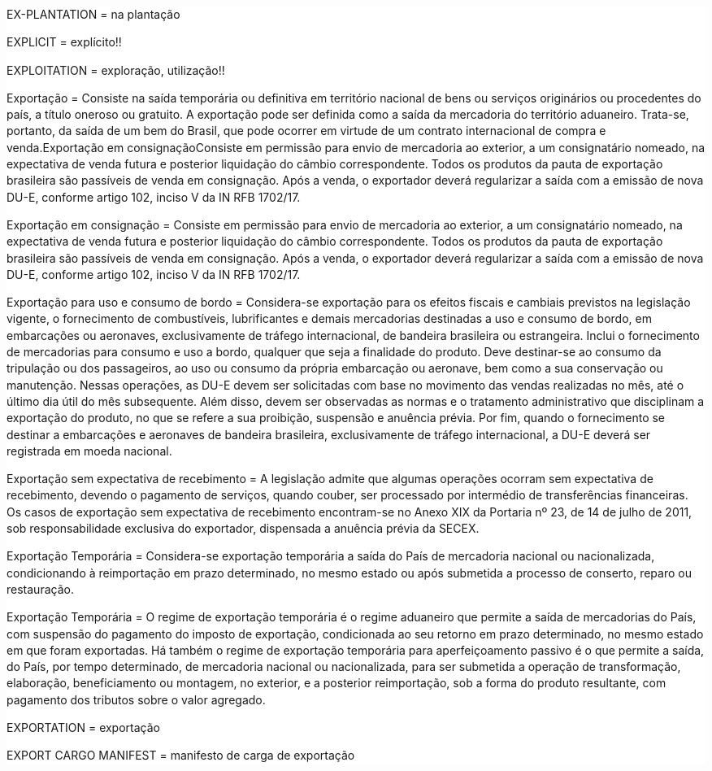 EX-PLANTATION = na plantação

EXPLICIT = explícito!!

EXPLOITATION = exploração, utilização!!

Exportação = Consiste na saída temporária ou definitiva em território nacional de bens ou serviços originários ou procedentes do país, a título oneroso ou gratuito. A exportação pode ser definida como a saída da mercadoria do território aduaneiro. Trata-se, portanto, da saída de um bem do Brasil, que pode ocorrer em virtude de um contrato internacional de compra e venda.Exportação em consignaçãoConsiste em permissão para envio de mercadoria ao exterior, a um consignatário nomeado, na expectativa de venda futura e posterior liquidação do câmbio correspondente. Todos os produtos da pauta de exportação brasileira são passíveis de venda em consignação. Após a venda, o exportador deverá regularizar a saída com a emissão de nova DU-E, conforme artigo 102, inciso V da IN RFB 1702/17.

Exportação em consignação = Consiste em permissão para envio de mercadoria ao exterior, a um consignatário nomeado, na expectativa de venda futura e posterior liquidação do câmbio correspondente. Todos os produtos da pauta de exportação brasileira são passíveis de venda em consignação. Após a venda, o exportador deverá regularizar a saída com a emissão de nova DU-E, conforme artigo 102, inciso V da IN RFB 1702/17.

Exportação para uso e consumo de bordo = Considera-se exportação para os efeitos fiscais e cambiais previstos na legislação vigente, o fornecimento de combustíveis, lubrificantes e demais mercadorias destinadas a uso e consumo de bordo, em embarcações ou aeronaves, exclusivamente de tráfego internacional, de bandeira brasileira ou estrangeira. Inclui o fornecimento de mercadorias para consumo e uso a bordo, qualquer que seja a finalidade do produto. Deve destinar-se ao consumo da tripulação ou dos passageiros, ao uso ou consumo da própria embarcação ou aeronave, bem como a sua conservação ou manutenção. Nessas operações, as DU-E devem ser solicitadas com base no movimento das vendas realizadas no mês, até o último dia útil do mês subsequente. Além disso, devem ser observadas as normas e o tratamento administrativo que disciplinam a exportação do produto, no que se refere a sua proibição, suspensão e anuência prévia. Por fim, quando o fornecimento se destinar a embarcações e aeronaves de bandeira brasileira, exclusivamente de tráfego internacional, a DU-E deverá ser registrada em moeda nacional.

Exportação sem expectativa de recebimento = A legislação admite que algumas operações ocorram sem expectativa de recebimento, devendo o pagamento de serviços, quando couber, ser processado por intermédio de transferências financeiras. Os casos de exportação sem expectativa de recebimento encontram-se no Anexo XIX da Portaria nº 23, de 14 de julho de 2011, sob responsabilidade exclusiva do exportador, dispensada a anuência prévia da SECEX.

Exportação Temporária = Considera-se exportação temporária a saída do País de mercadoria nacional ou nacionalizada, condicionando à reimportação em prazo determinado, no mesmo estado ou após submetida a processo de conserto, reparo ou restauração.

Exportação Temporária = O regime de exportação temporária é o regime aduaneiro que permite a saída de mercadorias do País, com suspensão do pagamento do imposto de exportação, condicionada ao seu retorno em prazo determinado, no mesmo estado em que foram exportadas. Há também o regime de exportação temporária para aperfeiçoamento passivo é o que permite a saída, do País, por tempo determinado, de mercadoria nacional ou nacionalizada, para ser submetida a operação de transformação, elaboração, beneficiamento ou montagem, no exterior, e a posterior reimportação, sob a forma do produto resultante, com pagamento dos tributos sobre o valor agregado.

EXPORTATION = exportação

EXPORT CARGO MANIFEST = manifesto de carga de exportação
